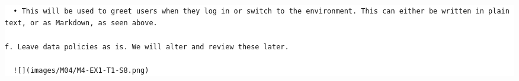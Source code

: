       • This will be used to greet users when they log in or switch to the environment. This can either be written in plain text, or as Markdown, as seen above.

    f. Leave data policies as is. We will alter and review these later. 

      ![](images/M04/M4-EX1-T1-S8.png)
